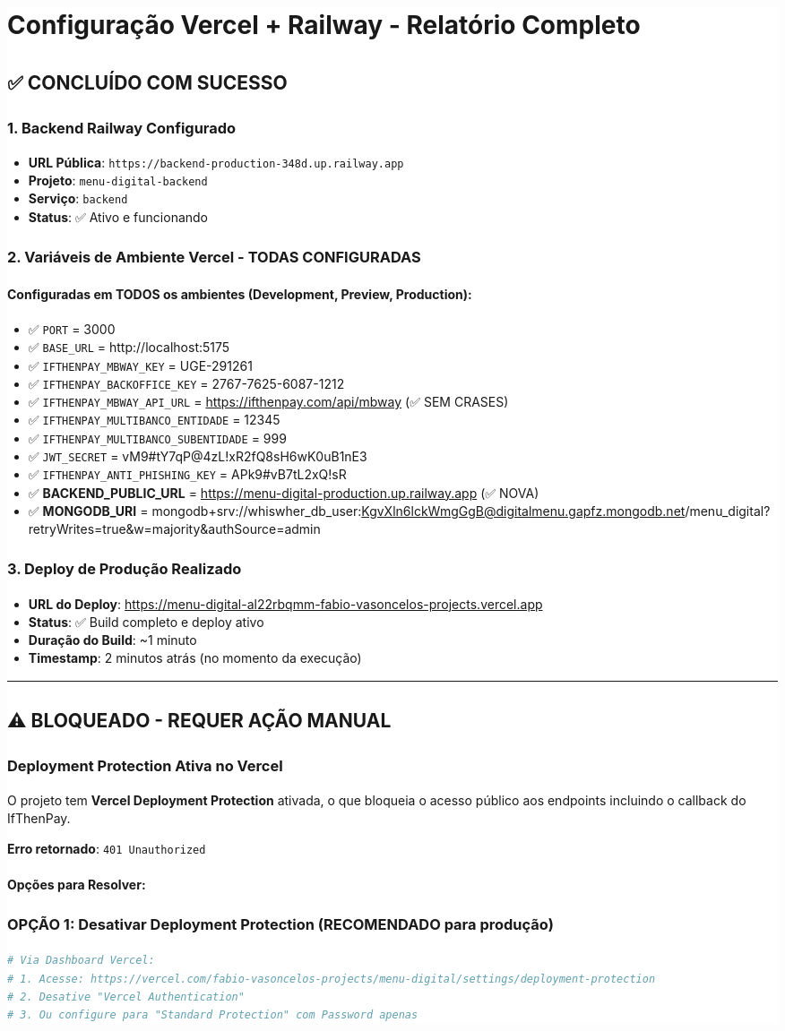 # Configuração Vercel + Railway - Relatório Completo

## ✅ CONCLUÍDO COM SUCESSO

### 1. Backend Railway Configurado
- **URL Pública**: `https://backend-production-348d.up.railway.app`
- **Projeto**: `menu-digital-backend`
- **Serviço**: `backend`
- **Status**: ✅ Ativo e funcionando

### 2. Variáveis de Ambiente Vercel - TODAS CONFIGURADAS

#### Configuradas em TODOS os ambientes (Development, Preview, Production):
- ✅ `PORT` = 3000
- ✅ `BASE_URL` = http://localhost:5175
- ✅ `IFTHENPAY_MBWAY_KEY` = UGE-291261
- ✅ `IFTHENPAY_BACKOFFICE_KEY` = 2767-7625-6087-1212
- ✅ `IFTHENPAY_MBWAY_API_URL` = https://ifthenpay.com/api/mbway (✅ SEM CRASES)
- ✅ `IFTHENPAY_MULTIBANCO_ENTIDADE` = 12345
- ✅ `IFTHENPAY_MULTIBANCO_SUBENTIDADE` = 999
- ✅ `JWT_SECRET` = vM9#tY7qP@4zL!xR2fQ8sH6wK0uB1nE3
- ✅ `IFTHENPAY_ANTI_PHISHING_KEY` = APk9#vB7tL2xQ!sR
- ✅ **BACKEND_PUBLIC_URL** = https://menu-digital-production.up.railway.app (✅ NOVA)
- ✅ **MONGODB_URI** = mongodb+srv://whiswher_db_user:KgvXln6lckWmgGgB@digitalmenu.gapfz.mongodb.net/menu_digital?retryWrites=true&w=majority&authSource=admin

### 3. Deploy de Produção Realizado
- **URL do Deploy**: https://menu-digital-al22rbqmm-fabio-vasoncelos-projects.vercel.app
- **Status**: ✅ Build completo e deploy ativo
- **Duração do Build**: ~1 minuto
- **Timestamp**: 2 minutos atrás (no momento da execução)

---

## ⚠️ BLOQUEADO - REQUER AÇÃO MANUAL

### Deployment Protection Ativa no Vercel

O projeto tem **Vercel Deployment Protection** ativada, o que bloqueia o acesso público aos endpoints incluindo o callback do IfThenPay.

**Erro retornado**: `401 Unauthorized`

#### Opções para Resolver:

### OPÇÃO 1: Desativar Deployment Protection (RECOMENDADO para produção)
```bash
# Via Dashboard Vercel:
# 1. Acesse: https://vercel.com/fabio-vasoncelos-projects/menu-digital/settings/deployment-protection
# 2. Desative "Vercel Authentication"
# 3. Ou configure para "Standard Protection" com Password apenas
```
